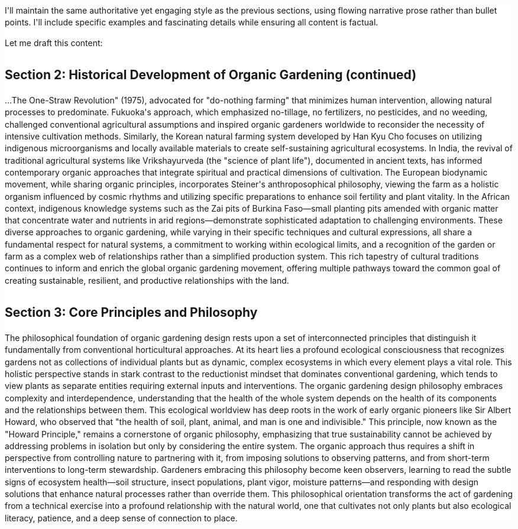 I'll maintain the same authoritative yet engaging style as the previous sections, using flowing narrative prose rather than bullet points. I'll include specific examples and fascinating details while ensuring all content is factual.

Let me draft this content:

## Section 2: Historical Development of Organic Gardening (continued)

...The One-Straw Revolution" (1975), advocated for "do-nothing farming" that minimizes human intervention, allowing natural processes to predominate. Fukuoka's approach, which emphasized no-tillage, no fertilizers, no pesticides, and no weeding, challenged conventional agricultural assumptions and inspired organic gardeners worldwide to reconsider the necessity of intensive cultivation methods. Similarly, the Korean natural farming system developed by Han Kyu Cho focuses on utilizing indigenous microorganisms and locally available materials to create self-sustaining agricultural ecosystems. In India, the revival of traditional agricultural systems like Vrikshayurveda (the "science of plant life"), documented in ancient texts, has informed contemporary organic approaches that integrate spiritual and practical dimensions of cultivation. The European biodynamic movement, while sharing organic principles, incorporates Steiner's anthroposophical philosophy, viewing the farm as a holistic organism influenced by cosmic rhythms and utilizing specific preparations to enhance soil fertility and plant vitality. In the African context, indigenous knowledge systems such as the Zai pits of Burkina Faso—small planting pits amended with organic matter that concentrate water and nutrients in arid regions—demonstrate sophisticated adaptation to challenging environments. These diverse approaches to organic gardening, while varying in their specific techniques and cultural expressions, all share a fundamental respect for natural systems, a commitment to working within ecological limits, and a recognition of the garden or farm as a complex web of relationships rather than a simplified production system. This rich tapestry of cultural traditions continues to inform and enrich the global organic gardening movement, offering multiple pathways toward the common goal of creating sustainable, resilient, and productive relationships with the land.

## Section 3: Core Principles and Philosophy

The philosophical foundation of organic gardening design rests upon a set of interconnected principles that distinguish it fundamentally from conventional horticultural approaches. At its heart lies a profound ecological consciousness that recognizes gardens not as collections of individual plants but as dynamic, complex ecosystems in which every element plays a vital role. This holistic perspective stands in stark contrast to the reductionist mindset that dominates conventional gardening, which tends to view plants as separate entities requiring external inputs and interventions. The organic gardening design philosophy embraces complexity and interdependence, understanding that the health of the whole system depends on the health of its components and the relationships between them. This ecological worldview has deep roots in the work of early organic pioneers like Sir Albert Howard, who observed that "the health of soil, plant, animal, and man is one and indivisible." This principle, now known as the "Howard Principle," remains a cornerstone of organic philosophy, emphasizing that true sustainability cannot be achieved by addressing problems in isolation but only by considering the entire system. The organic approach thus requires a shift in perspective from controlling nature to partnering with it, from imposing solutions to observing patterns, and from short-term interventions to long-term stewardship. Gardeners embracing this philosophy become keen observers, learning to read the subtle signs of ecosystem health—soil structure, insect populations, plant vigor, moisture patterns—and responding with design solutions that enhance natural processes rather than override them. This philosophical orientation transforms the act of gardening from a technical exercise into a profound relationship with the natural world, one that cultivates not only plants but also ecological literacy, patience, and a deep sense of connection to place.
